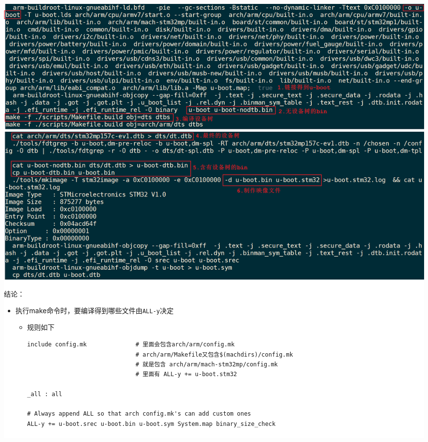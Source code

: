 ![image-20230423160914936](pic/14_create_stm32.png)

结论：

* 执行make命令时，要编译得到哪些文件由`ALL-y`决定

  * 规则如下

    ```shell
    include config.mk              # 里面会包含arch/arm/config.mk
                                   # arch/arm/Makefile又包含$(machdirs)/config.mk
                                   # 就是包含 arch/arm/mach-stm32mp/config.mk
                                   # 里面有 ALL-y += u-boot.stm32
    
    _all : all
    
    # Always append ALL so that arch config.mk's can add custom ones
    ALL-y += u-boot.srec u-boot.bin u-boot.sym System.map binary_size_check
    
